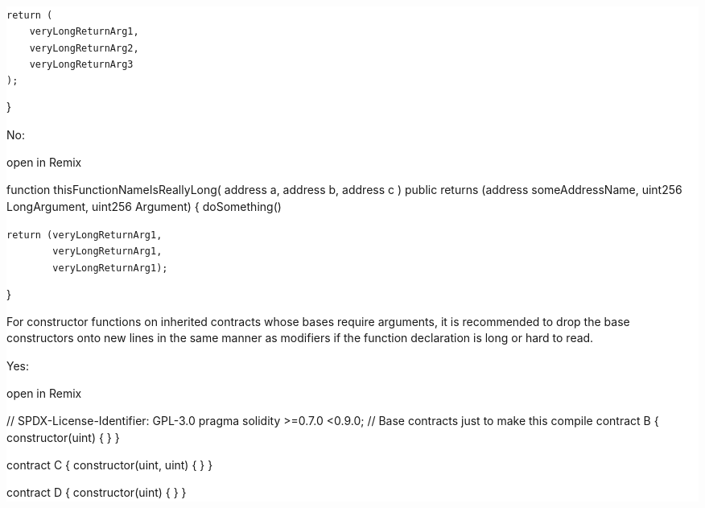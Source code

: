     return (
        veryLongReturnArg1,
        veryLongReturnArg2,
        veryLongReturnArg3
    );
}

No:

open in Remix

function thisFunctionNameIsReallyLong(
    address a,
    address b,
    address c
)
    public
    returns (address someAddressName,
             uint256 LongArgument,
             uint256 Argument)
{
    doSomething()

    return (veryLongReturnArg1,
            veryLongReturnArg1,
            veryLongReturnArg1);
}

For constructor functions on inherited contracts whose bases require arguments, it is recommended to drop the base constructors onto new lines in the same manner as modifiers if the function declaration is long or hard to read.

Yes:

open in Remix

// SPDX-License-Identifier: GPL-3.0
pragma solidity >=0.7.0 <0.9.0;
// Base contracts just to make this compile
contract B {
    constructor(uint) {
    }
}


contract C {
    constructor(uint, uint) {
    }
}


contract D {
    constructor(uint) {
    }
}

